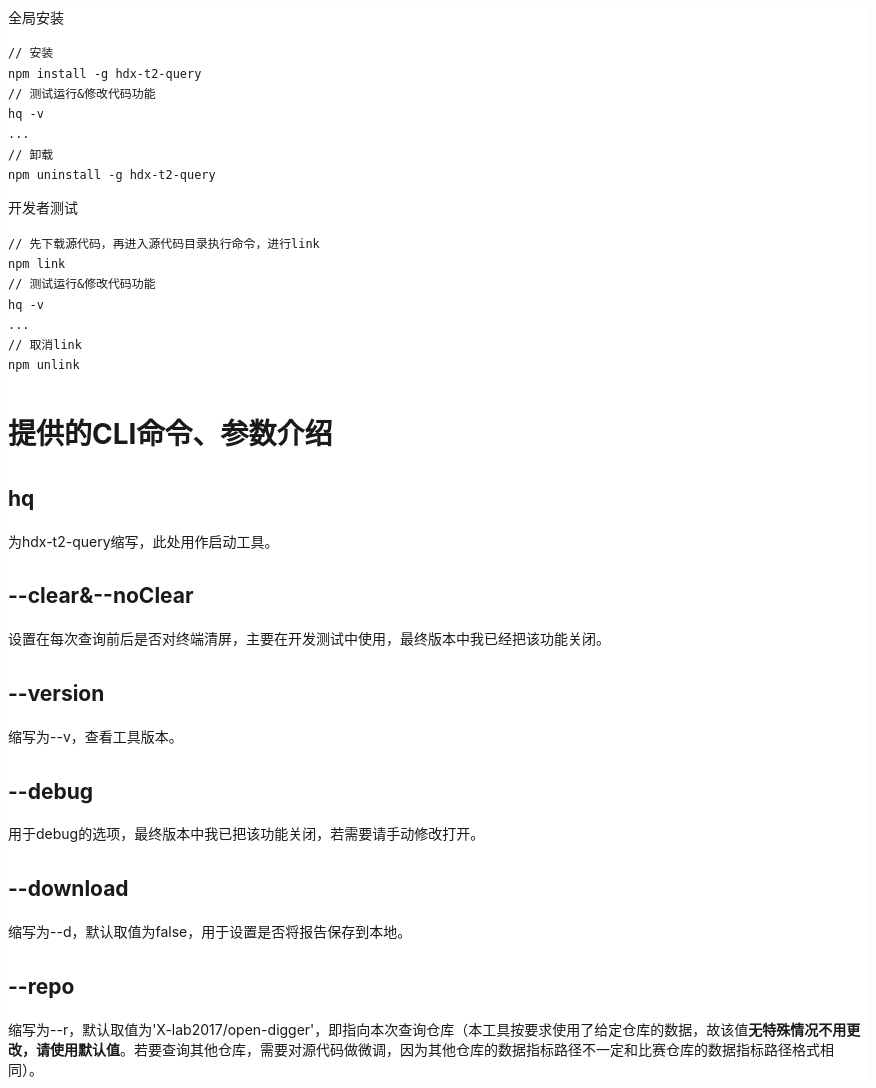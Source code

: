 全局安装

```
// 安装
npm install -g hdx-t2-query
// 测试运行&修改代码功能
hq -v
...
// 卸载
npm uninstall -g hdx-t2-query
```

开发者测试

```
// 先下载源代码，再进入源代码目录执行命令，进行link
npm link
// 测试运行&修改代码功能
hq -v
...
// 取消link
npm unlink
```



# 提供的CLI命令、参数介绍

## hq

为hdx-t2-query缩写，此处用作启动工具。

## --clear&--noClear

设置在每次查询前后是否对终端清屏，主要在开发测试中使用，最终版本中我已经把该功能关闭。

## --version

缩写为--v，查看工具版本。

## --debug

用于debug的选项，最终版本中我已把该功能关闭，若需要请手动修改打开。

## --download

缩写为--d，默认取值为false，用于设置是否将报告保存到本地。

## --repo

缩写为--r，默认取值为'X-lab2017/open-digger'，即指向本次查询仓库（本工具按要求使用了给定仓库的数据，故该值**无特殊情况不用更改，请使用默认值**。若要查询其他仓库，需要对源代码做微调，因为其他仓库的数据指标路径不一定和比赛仓库的数据指标路径格式相同）。
